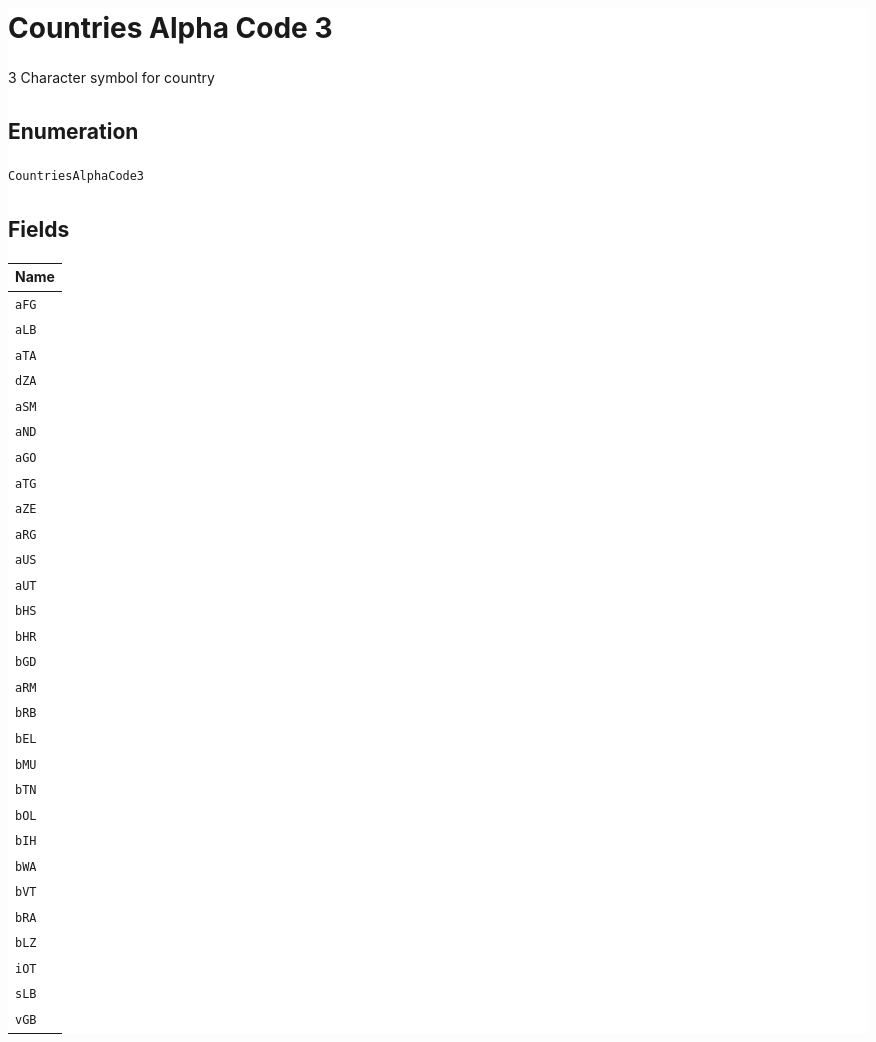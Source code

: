 
# Countries Alpha Code 3

3 Character symbol for country

## Enumeration

`CountriesAlphaCode3`

## Fields

| Name |
|  --- |
| `aFG` |
| `aLB` |
| `aTA` |
| `dZA` |
| `aSM` |
| `aND` |
| `aGO` |
| `aTG` |
| `aZE` |
| `aRG` |
| `aUS` |
| `aUT` |
| `bHS` |
| `bHR` |
| `bGD` |
| `aRM` |
| `bRB` |
| `bEL` |
| `bMU` |
| `bTN` |
| `bOL` |
| `bIH` |
| `bWA` |
| `bVT` |
| `bRA` |
| `bLZ` |
| `iOT` |
| `sLB` |
| `vGB` |